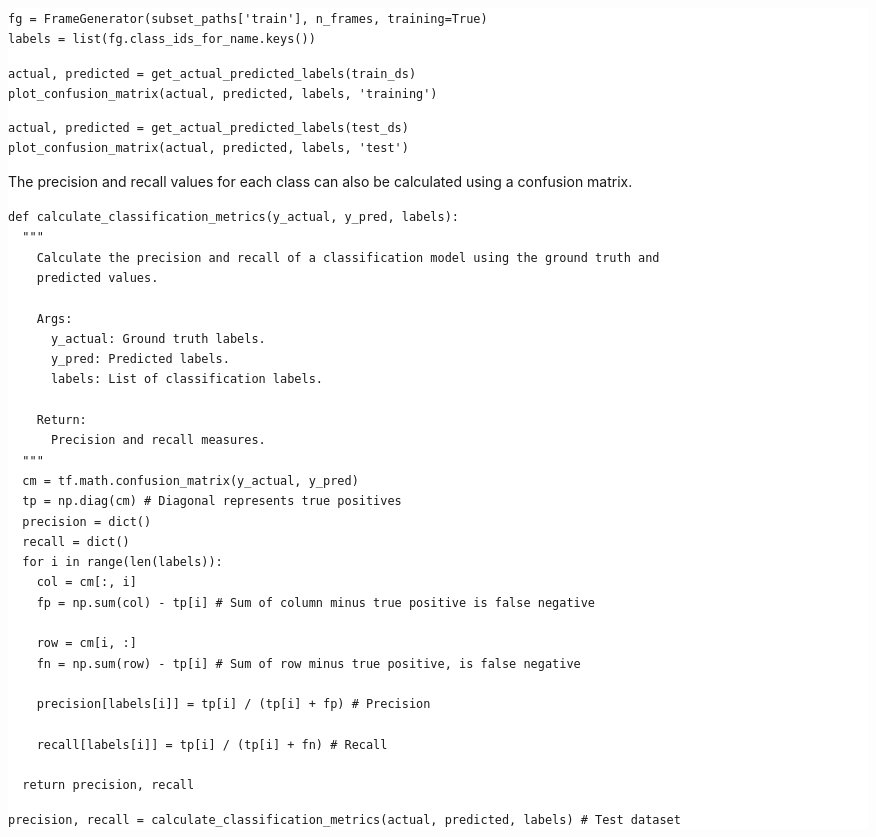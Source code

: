 
```
fg = FrameGenerator(subset_paths['train'], n_frames, training=True)
labels = list(fg.class_ids_for_name.keys())
```


```
actual, predicted = get_actual_predicted_labels(train_ds)
plot_confusion_matrix(actual, predicted, labels, 'training')
```


```
actual, predicted = get_actual_predicted_labels(test_ds)
plot_confusion_matrix(actual, predicted, labels, 'test')
```

The precision and recall values for each class can also be calculated using a confusion matrix.


```
def calculate_classification_metrics(y_actual, y_pred, labels):
  """
    Calculate the precision and recall of a classification model using the ground truth and
    predicted values. 

    Args:
      y_actual: Ground truth labels.
      y_pred: Predicted labels.
      labels: List of classification labels.

    Return:
      Precision and recall measures.
  """
  cm = tf.math.confusion_matrix(y_actual, y_pred)
  tp = np.diag(cm) # Diagonal represents true positives
  precision = dict()
  recall = dict()
  for i in range(len(labels)):
    col = cm[:, i]
    fp = np.sum(col) - tp[i] # Sum of column minus true positive is false negative
    
    row = cm[i, :]
    fn = np.sum(row) - tp[i] # Sum of row minus true positive, is false negative
    
    precision[labels[i]] = tp[i] / (tp[i] + fp) # Precision 
    
    recall[labels[i]] = tp[i] / (tp[i] + fn) # Recall
  
  return precision, recall
```


```
precision, recall = calculate_classification_metrics(actual, predicted, labels) # Test dataset
```
